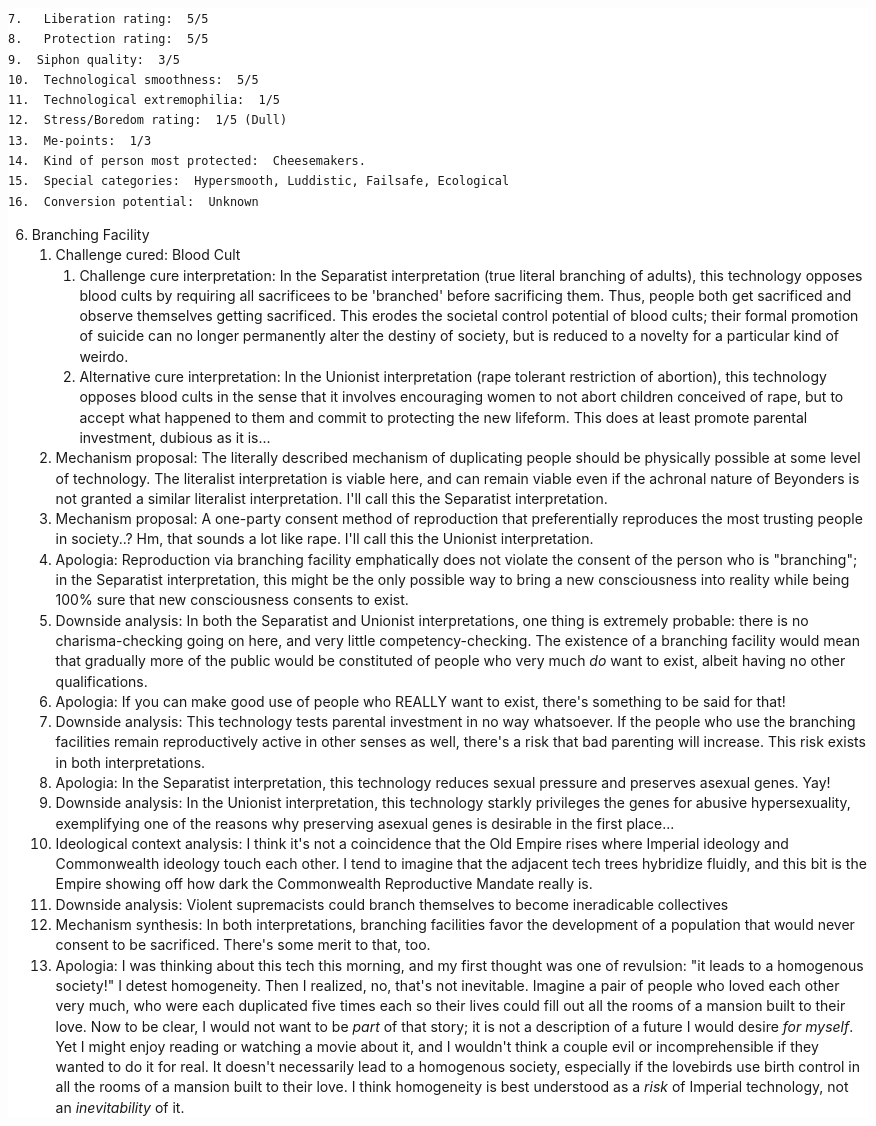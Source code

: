 	7.   Liberation rating:  5/5
	8.   Protection rating:  5/5
	9.  Siphon quality:  3/5
	10.  Technological smoothness:  5/5
	11.  Technological extremophilia:  1/5
	12.  Stress/Boredom rating:  1/5 (Dull)
	13.  Me-points:  1/3
	14.  Kind of person most protected:  Cheesemakers.
	15.  Special categories:  Hypersmooth, Luddistic, Failsafe, Ecological
	16.  Conversion potential:  Unknown
6.  Branching Facility
	1.  Challenge cured:  Blood Cult
		1.  Challenge cure interpretation:  In the Separatist interpretation (true literal branching of adults), this technology opposes blood cults by requiring all sacrificees to be 'branched' before sacrificing them.  Thus, people both get sacrificed and observe themselves getting sacrificed.  This erodes the societal control potential of blood cults; their formal promotion of suicide can no longer permanently alter the destiny of society, but is reduced to a novelty for a particular kind of weirdo.
		2.  Alternative cure interpretation:   In the Unionist interpretation (rape tolerant restriction of abortion), this technology opposes blood cults in the sense that it involves encouraging women to not abort children conceived of rape, but to accept what happened to them and commit to protecting the new lifeform.  This does at least promote parental investment, dubious as it is...
	2.  Mechanism proposal:  The literally described mechanism of duplicating people should be physically possible at some level of technology.  The literalist interpretation is viable here, and can remain viable even if the achronal nature of Beyonders is not granted a similar literalist interpretation.  I'll call this the Separatist interpretation.
	3.  Mechanism proposal:  A one-party consent method of reproduction that preferentially reproduces the most trusting people in society..?  Hm, that sounds a lot like rape.  I'll call this the Unionist interpretation.
	4.  Apologia:  Reproduction via branching facility emphatically does not violate the consent of the person who is "branching"; in the Separatist interpretation, this might be the only possible way to bring a new consciousness into reality while being 100% sure that new consciousness consents to exist.
	5.  Downside analysis:  In both the Separatist and Unionist interpretations, one thing is extremely probable: there is no charisma-checking going on here, and very little competency-checking.  The existence of a branching facility would mean that gradually more of the public would be constituted of people who very much *do* want to exist, albeit having no other qualifications.
	6.  Apologia:  If you can make good use of people who REALLY want to exist, there's something to be said for that!
	7.  Downside analysis:  This technology tests parental investment in no way whatsoever.  If the people who use the branching facilities remain reproductively active in other senses as well, there's a risk that bad parenting will increase.  This risk exists in both interpretations.
	8.  Apologia:  In the Separatist interpretation, this technology reduces sexual pressure and preserves asexual genes.  Yay!
	9.  Downside analysis:  In the Unionist interpretation, this technology starkly privileges the genes for abusive hypersexuality, exemplifying one of the reasons why preserving asexual genes is desirable in the first place...
	10.  Ideological context analysis:  I think it's not a coincidence that the Old Empire rises where Imperial ideology and Commonwealth ideology touch each other.  I tend to imagine that the adjacent tech trees hybridize fluidly, and this bit is the Empire showing off how dark the Commonwealth Reproductive Mandate really is.
	11.  Downside analysis:  Violent supremacists could branch themselves to become ineradicable collectives
	12.  Mechanism synthesis:  In both interpretations, branching facilities favor the development of a population that would never consent to be sacrificed.  There's some merit to that, too.
	13.  Apologia:  I was thinking about this tech this morning, and my first thought was one of revulsion: "it leads to a homogenous society!"  I detest homogeneity.  Then I realized, no, that's not inevitable.  Imagine a pair of people who loved each other very much, who were each duplicated five times each so their lives could fill out all the rooms of a mansion built to their love.  Now to be clear, I would not want to be *part* of that story; it is not a description of a future I would desire *for myself*.  Yet I might enjoy reading or watching a movie about it, and I wouldn't think a couple evil or incomprehensible if they wanted to do it for real.  It doesn't necessarily lead to a homogenous society, especially if the lovebirds use birth control in all the rooms of a mansion built to their love.  I think homogeneity is best understood as a *risk* of Imperial technology, not an *inevitability* of it.